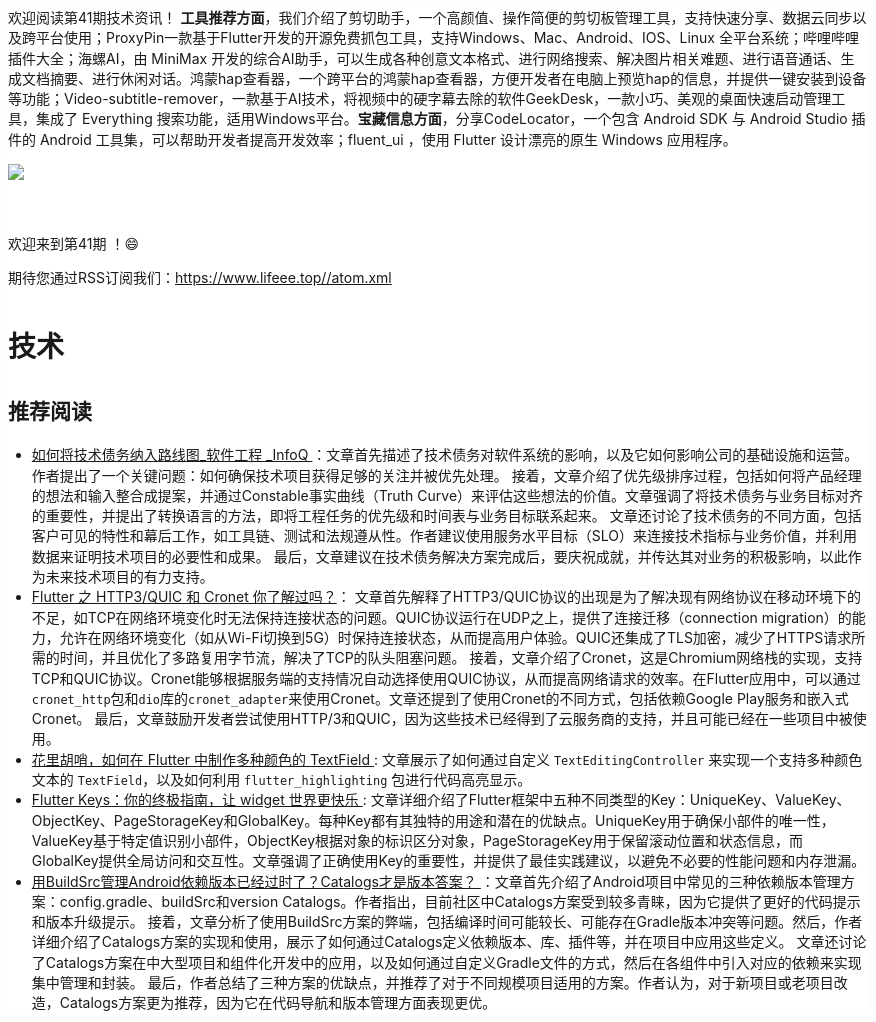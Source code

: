 欢迎阅读第41期技术资讯！ **工具推荐方面**，我们介绍了剪切助手，一个高颜值、操作简便的剪切板管理工具，支持快速分享、数据云同步以及跨平台使用；ProxyPin一款基于Flutter开发的开源免费抓包工具，支持Windows、Mac、Android、IOS、Linux 全平台系统；哔哩哔哩插件大全；海螺AI，由 MiniMax 开发的综合AI助手，可以生成各种创意文本格式、进行网络搜索、解决图片相关难题、进行语音通话、生成文档摘要、进行休闲对话。鸿蒙hap查看器，一个跨平台的鸿蒙hap查看器，方便开发者在电脑上预览hap的信息，并提供一键安装到设备等功能；Video-subtitle-remover，一款基于AI技术，将视频中的硬字幕去除的软件GeekDesk，一款小巧、美观的桌面快速启动管理工具，集成了 Everything 搜索功能，适用Windows平台。**宝藏信息方面**，分享CodeLocator，一个包含 Android SDK 与 Android Studio 插件的 Android 工具集，可以帮助开发者提高开发效率；fluent_ui ，使用 Flutter 设计漂亮的原生 Windows 应用程序。



![](https://lifeee-picture-bed.oss-cn-hangzhou.aliyuncs.com/img/202405062234740.png)





<br />

欢迎来到第41期 ！😄

期待您通过RSS订阅我们：https://www.lifeee.top//atom.xml



# 技术


## 推荐阅读

- [如何将技术债务纳入路线图_软件工程 _InfoQ ](https://www.infoq.cn/article/yNcE04ykpAlHTcoAdum6)：文章首先描述了技术债务对软件系统的影响，以及它如何影响公司的基础设施和运营。作者提出了一个关键问题：如何确保技术项目获得足够的关注并被优先处理。 接着，文章介绍了优先级排序过程，包括如何将产品经理的想法和输入整合成提案，并通过Constable事实曲线（Truth Curve）来评估这些想法的价值。文章强调了将技术债务与业务目标对齐的重要性，并提出了转换语言的方法，即将工程任务的优先级和时间表与业务目标联系起来。 文章还讨论了技术债务的不同方面，包括客户可见的特性和幕后工作，如工具链、测试和法规遵从性。作者建议使用服务水平目标（SLO）来连接技术指标与业务价值，并利用数据来证明技术项目的必要性和成果。 最后，文章建议在技术债务解决方案完成后，要庆祝成就，并传达其对业务的积极影响，以此作为未来技术项目的有力支持。
- [Flutter 之 HTTP3/QUIC 和 Cronet 你了解过吗？](https://mp.weixin.qq.com/s/InAzeSa-2YeV2oo6gnykhg)： 文章首先解释了HTTP3/QUIC协议的出现是为了解决现有网络协议在移动环境下的不足，如TCP在网络环境变化时无法保持连接状态的问题。QUIC协议运行在UDP之上，提供了连接迁移（connection migration）的能力，允许在网络环境变化（如从Wi-Fi切换到5G）时保持连接状态，从而提高用户体验。QUIC还集成了TLS加密，减少了HTTPS请求所需的时间，并且优化了多路复用字节流，解决了TCP的队头阻塞问题。 接着，文章介绍了Cronet，这是Chromium网络栈的实现，支持TCP和QUIC协议。Cronet能够根据服务端的支持情况自动选择使用QUIC协议，从而提高网络请求的效率。在Flutter应用中，可以通过`cronet_http`包和`dio`库的`cronet_adapter`来使用Cronet。文章还提到了使用Cronet的不同方式，包括依赖Google Play服务和嵌入式Cronet。 最后，文章鼓励开发者尝试使用HTTP/3和QUIC，因为这些技术已经得到了云服务商的支持，并且可能已经在一些项目中被使用。
- [花里胡哨，如何在 Flutter 中制作多种颜色的 TextField ](https://mp.weixin.qq.com/s/6Ci6dqynTg1IfAuvYQUj1g): 文章展示了如何通过自定义 `TextEditingController` 来实现一个支持多种颜色文本的 `TextField`，以及如何利用 `flutter_highlighting` 包进行代码高亮显示。
- [Flutter Keys：你的终极指南，让 widget 世界更快乐  ](https://mp.weixin.qq.com/s/fymCUTyO-yMA2L-b67rjtg):  文章详细介绍了Flutter框架中五种不同类型的Key：UniqueKey、ValueKey、ObjectKey、PageStorageKey和GlobalKey。每种Key都有其独特的用途和潜在的优缺点。UniqueKey用于确保小部件的唯一性，ValueKey基于特定值识别小部件，ObjectKey根据对象的标识区分对象，PageStorageKey用于保留滚动位置和状态信息，而GlobalKey提供全局访问和交互性。文章强调了正确使用Key的重要性，并提供了最佳实践建议，以避免不必要的性能问题和内存泄漏。
- [用BuildSrc管理Android依赖版本已经过时了？Catalogs才是版本答案？  ](https://mp.weixin.qq.com/s/MzUTA_yS5zV3KbgeDSCBlQ)：文章首先介绍了Android项目中常见的三种依赖版本管理方案：config.gradle、buildSrc和version Catalogs。作者指出，目前社区中Catalogs方案受到较多青睐，因为它提供了更好的代码提示和版本升级提示。 接着，文章分析了使用BuildSrc方案的弊端，包括编译时间可能较长、可能存在Gradle版本冲突等问题。然后，作者详细介绍了Catalogs方案的实现和使用，展示了如何通过Catalogs定义依赖版本、库、插件等，并在项目中应用这些定义。 文章还讨论了Catalogs方案在中大型项目和组件化开发中的应用，以及如何通过自定义Gradle文件的方式，然后在各组件中引入对应的依赖来实现集中管理和封装。 最后，作者总结了三种方案的优缺点，并推荐了对于不同规模项目适用的方案。作者认为，对于新项目或老项目改造，Catalogs方案更为推荐，因为它在代码导航和版本管理方面表现更优。






